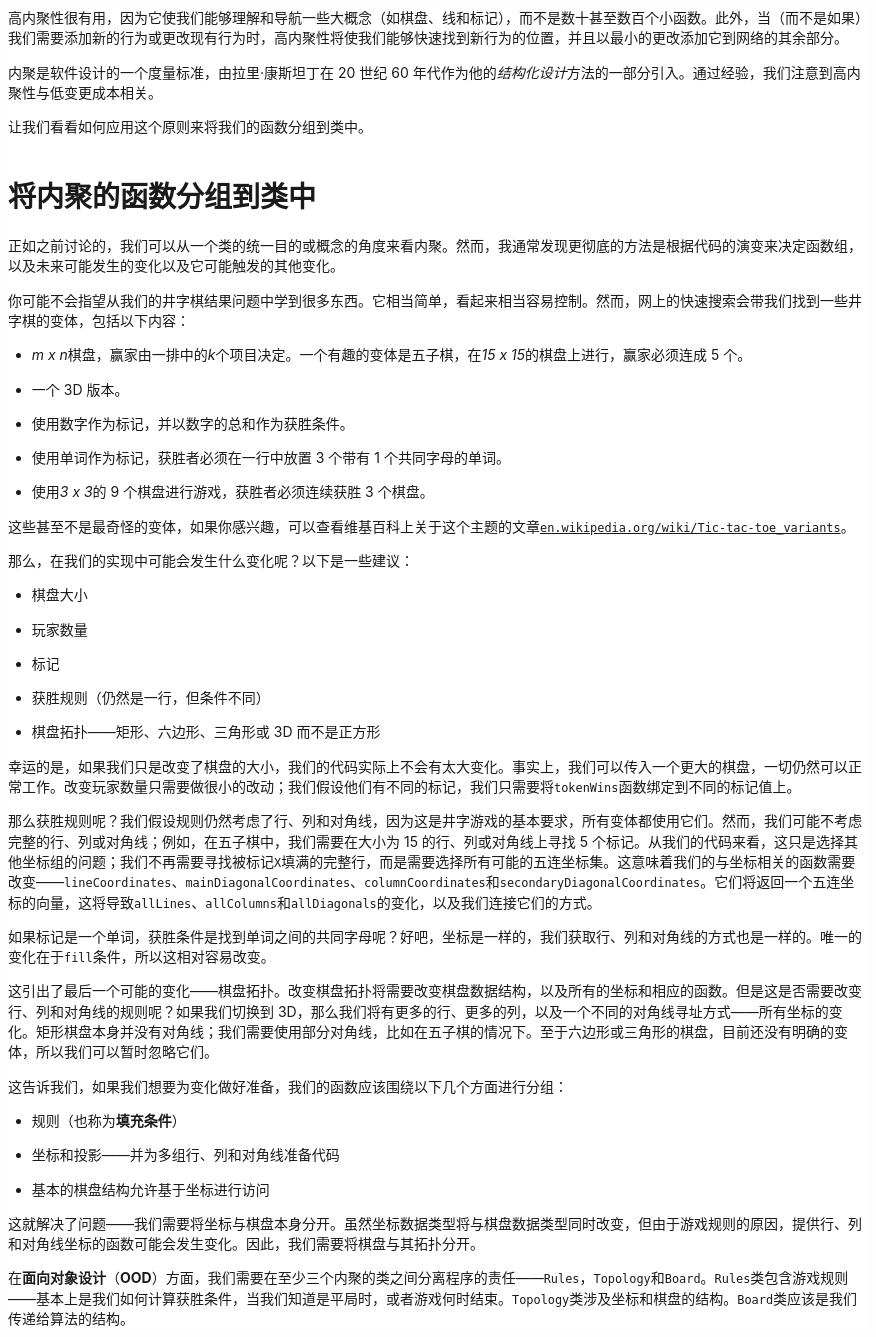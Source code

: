 高内聚性很有用，因为它使我们能够理解和导航一些大概念（如棋盘、线和标记），而不是数十甚至数百个小函数。此外，当（而不是如果）我们需要添加新的行为或更改现有行为时，高内聚性将使我们能够快速找到新行为的位置，并且以最小的更改添加它到网络的其余部分。

内聚是软件设计的一个度量标准，由拉里·康斯坦丁在 20 世纪 60 年代作为他的*结构化设计*方法的一部分引入。通过经验，我们注意到高内聚性与低变更成本相关。

让我们看看如何应用这个原则来将我们的函数分组到类中。

# 将内聚的函数分组到类中

正如之前讨论的，我们可以从一个类的统一目的或概念的角度来看内聚。然而，我通常发现更彻底的方法是根据代码的演变来决定函数组，以及未来可能发生的变化以及它可能触发的其他变化。

你可能不会指望从我们的井字棋结果问题中学到很多东西。它相当简单，看起来相当容易控制。然而，网上的快速搜索会带我们找到一些井字棋的变体，包括以下内容：

+   *m x n*棋盘，赢家由一排中的*k*个项目决定。一个有趣的变体是五子棋，在*15 x 15*的棋盘上进行，赢家必须连成 5 个。

+   一个 3D 版本。

+   使用数字作为标记，并以数字的总和作为获胜条件。

+   使用单词作为标记，获胜者必须在一行中放置 3 个带有 1 个共同字母的单词。

+   使用*3 x 3*的 9 个棋盘进行游戏，获胜者必须连续获胜 3 个棋盘。

这些甚至不是最奇怪的变体，如果你感兴趣，可以查看维基百科上关于这个主题的文章[`en.wikipedia.org/wiki/Tic-tac-toe_variants`](https://en.wikipedia.org/wiki/Tic-tac-toe_variants)。

那么，在我们的实现中可能会发生什么变化呢？以下是一些建议：

+   棋盘大小

+   玩家数量

+   标记

+   获胜规则（仍然是一行，但条件不同）

+   棋盘拓扑——矩形、六边形、三角形或 3D 而不是正方形

幸运的是，如果我们只是改变了棋盘的大小，我们的代码实际上不会有太大变化。事实上，我们可以传入一个更大的棋盘，一切仍然可以正常工作。改变玩家数量只需要做很小的改动；我们假设他们有不同的标记，我们只需要将`tokenWins`函数绑定到不同的标记值上。

那么获胜规则呢？我们假设规则仍然考虑了行、列和对角线，因为这是井字游戏的基本要求，所有变体都使用它们。然而，我们可能不考虑完整的行、列或对角线；例如，在五子棋中，我们需要在大小为 15 的行、列或对角线上寻找 5 个标记。从我们的代码来看，这只是选择其他坐标组的问题；我们不再需要寻找被标记`X`填满的完整行，而是需要选择所有可能的五连坐标集。这意味着我们的与坐标相关的函数需要改变——`lineCoordinates`、`mainDiagonalCoordinates`、`columnCoordinates`和`secondaryDiagonalCoordinates`。它们将返回一个五连坐标的向量，这将导致`allLines`、`allColumns`和`allDiagonals`的变化，以及我们连接它们的方式。

如果标记是一个单词，获胜条件是找到单词之间的共同字母呢？好吧，坐标是一样的，我们获取行、列和对角线的方式也是一样的。唯一的变化在于`fill`条件，所以这相对容易改变。

这引出了最后一个可能的变化——棋盘拓扑。改变棋盘拓扑将需要改变棋盘数据结构，以及所有的坐标和相应的函数。但是这是否需要改变行、列和对角线的规则呢？如果我们切换到 3D，那么我们将有更多的行、更多的列，以及一个不同的对角线寻址方式——所有坐标的变化。矩形棋盘本身并没有对角线；我们需要使用部分对角线，比如在五子棋的情况下。至于六边形或三角形的棋盘，目前还没有明确的变体，所以我们可以暂时忽略它们。

这告诉我们，如果我们想要为变化做好准备，我们的函数应该围绕以下几个方面进行分组：

+   规则（也称为**填充条件**）

+   坐标和投影——并为多组行、列和对角线准备代码

+   基本的棋盘结构允许基于坐标进行访问

这就解决了问题——我们需要将坐标与棋盘本身分开。虽然坐标数据类型将与棋盘数据类型同时改变，但由于游戏规则的原因，提供行、列和对角线坐标的函数可能会发生变化。因此，我们需要将棋盘与其拓扑分开。

在**面向对象设计**（**OOD**）方面，我们需要在至少三个内聚的类之间分离程序的责任——`Rules`，`Topology`和`Board`。`Rules`类包含游戏规则——基本上是我们如何计算获胜条件，当我们知道是平局时，或者游戏何时结束。`Topology`类涉及坐标和棋盘的结构。`Board`类应该是我们传递给算法的结构。
